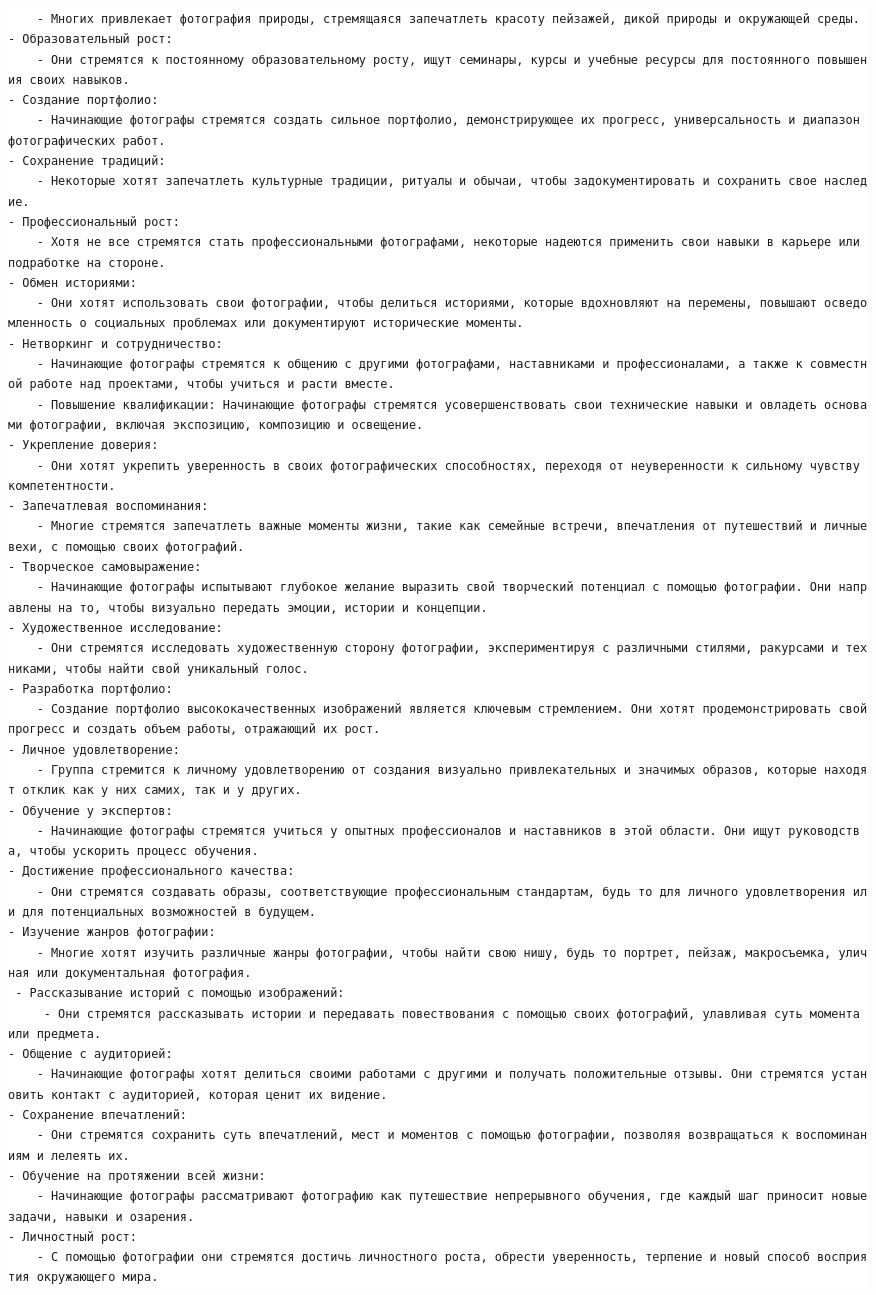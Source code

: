 		- Многих привлекает фотография природы, стремящаяся запечатлеть красоту пейзажей, дикой природы и окружающей среды.
	- Образовательный рост: 
		- Они стремятся к постоянному образовательному росту, ищут семинары, курсы и учебные ресурсы для постоянного повышения своих навыков.
	- Создание портфолио: 
		- Начинающие фотографы стремятся создать сильное портфолио, демонстрирующее их прогресс, универсальность и диапазон фотографических работ.
	- Сохранение традиций: 
		- Некоторые хотят запечатлеть культурные традиции, ритуалы и обычаи, чтобы задокументировать и сохранить свое наследие.
	- Профессиональный рост: 
		- Хотя не все стремятся стать профессиональными фотографами, некоторые надеются применить свои навыки в карьере или подработке на стороне.
	- Обмен историями: 
		- Они хотят использовать свои фотографии, чтобы делиться историями, которые вдохновляют на перемены, повышают осведомленность о социальных проблемах или документируют исторические моменты.
	- Нетворкинг и сотрудничество: 
		- Начинающие фотографы стремятся к общению с другими фотографами, наставниками и профессионалами, а также к совместной работе над проектами, чтобы учиться и расти вместе.
		- Повышение квалификации: Начинающие фотографы стремятся усовершенствовать свои технические навыки и овладеть основами фотографии, включая экспозицию, композицию и освещение.
	- Укрепление доверия: 
		- Они хотят укрепить уверенность в своих фотографических способностях, переходя от неуверенности к сильному чувству компетентности.
	- Запечатлевая воспоминания: 
		- Многие стремятся запечатлеть важные моменты жизни, такие как семейные встречи, впечатления от путешествий и личные вехи, с помощью своих фотографий.
	- Творческое самовыражение: 
		- Начинающие фотографы испытывают глубокое желание выразить свой творческий потенциал с помощью фотографии. Они направлены на то, чтобы визуально передать эмоции, истории и концепции.
	- Художественное исследование: 
		- Они стремятся исследовать художественную сторону фотографии, экспериментируя с различными стилями, ракурсами и техниками, чтобы найти свой уникальный голос.
	- Разработка портфолио: 
		- Создание портфолио высококачественных изображений является ключевым стремлением. Они хотят продемонстрировать свой прогресс и создать объем работы, отражающий их рост.
	- Личное удовлетворение: 
		- Группа стремится к личному удовлетворению от создания визуально привлекательных и значимых образов, которые находят отклик как у них самих, так и у других.
	- Обучение у экспертов: 
		- Начинающие фотографы стремятся учиться у опытных профессионалов и наставников в этой области. Они ищут руководства, чтобы ускорить процесс обучения.
	- Достижение профессионального качества: 
		- Они стремятся создавать образы, соответствующие профессиональным стандартам, будь то для личного удовлетворения или для потенциальных возможностей в будущем.
	- Изучение жанров фотографии: 
		- Многие хотят изучить различные жанры фотографии, чтобы найти свою нишу, будь то портрет, пейзаж, макросъемка, уличная или документальная фотография.
	 - Рассказывание историй с помощью изображений: 
		 - Они стремятся рассказывать истории и передавать повествования с помощью своих фотографий, улавливая суть момента или предмета.
	- Общение с аудиторией: 
		- Начинающие фотографы хотят делиться своими работами с другими и получать положительные отзывы. Они стремятся установить контакт с аудиторией, которая ценит их видение.
	- Сохранение впечатлений: 
		- Они стремятся сохранить суть впечатлений, мест и моментов с помощью фотографии, позволяя возвращаться к воспоминаниям и лелеять их.
	- Обучение на протяжении всей жизни: 
		- Начинающие фотографы рассматривают фотографию как путешествие непрерывного обучения, где каждый шаг приносит новые задачи, навыки и озарения.
	- Личностный рост: 
		- С помощью фотографии они стремятся достичь личностного роста, обрести уверенность, терпение и новый способ восприятия окружающего мира.